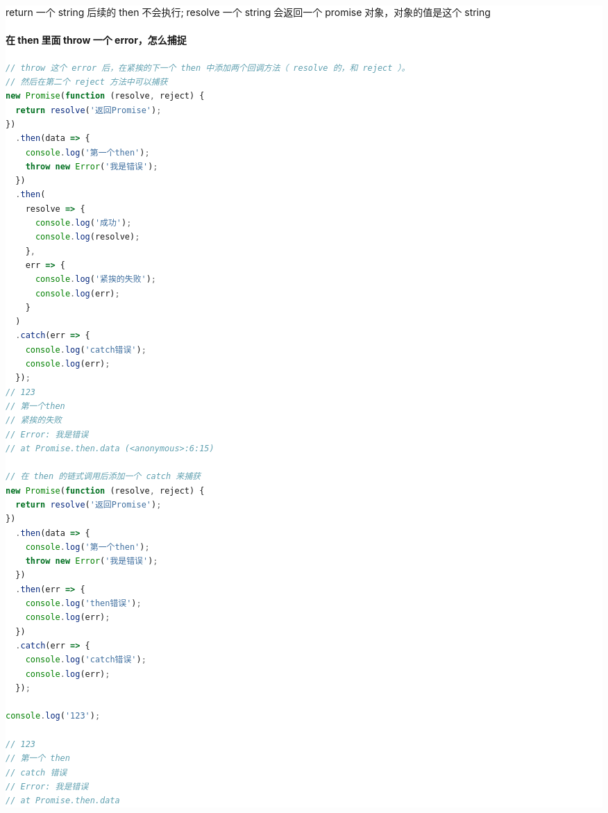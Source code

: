 return 一个 string 后续的 then 不会执行; resolve 一个 string 会返回一个 promise 对象，对象的值是这个 string

#### 在 then 里面 throw 一个 error，怎么捕捉

```js
// throw 这个 error 后，在紧挨的下一个 then 中添加两个回调方法（ resolve 的，和 reject ）。
// 然后在第二个 reject 方法中可以捕获
new Promise(function (resolve, reject) {
  return resolve('返回Promise');
})
  .then(data => {
    console.log('第一个then');
    throw new Error('我是错误');
  })
  .then(
    resolve => {
      console.log('成功');
      console.log(resolve);
    },
    err => {
      console.log('紧挨的失败');
      console.log(err);
    }
  )
  .catch(err => {
    console.log('catch错误');
    console.log(err);
  });
// 123
// 第一个then
// 紧挨的失败
// Error: 我是错误
// at Promise.then.data (<anonymous>:6:15)

// 在 then 的链式调用后添加一个 catch 来捕获
new Promise(function (resolve, reject) {
  return resolve('返回Promise');
})
  .then(data => {
    console.log('第一个then');
    throw new Error('我是错误');
  })
  .then(err => {
    console.log('then错误');
    console.log(err);
  })
  .catch(err => {
    console.log('catch错误');
    console.log(err);
  });

console.log('123');

// 123
// 第一个 then
// catch 错误
// Error: 我是错误
// at Promise.then.data
```
